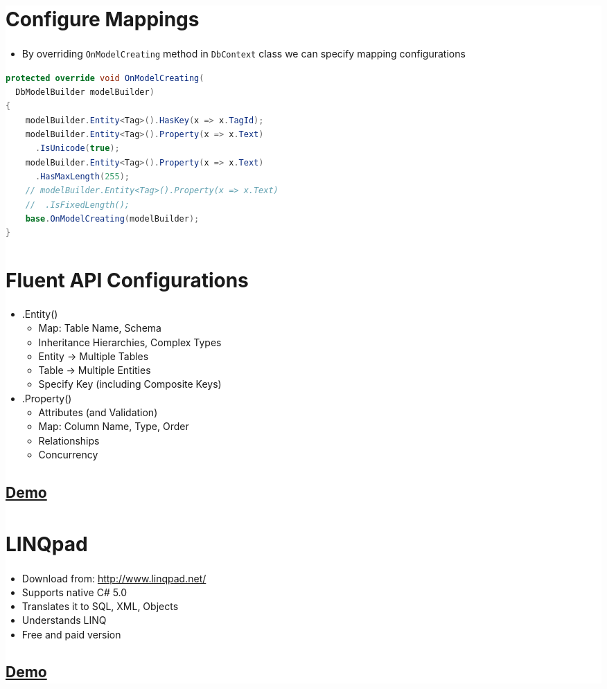 



# Configure Mappings
* By overriding `OnModelCreating` method in `DbContext` class we can specify mapping configurations

```cs
protected override void OnModelCreating(
  DbModelBuilder modelBuilder)
{
    modelBuilder.Entity<Tag>().HasKey(x => x.TagId);
    modelBuilder.Entity<Tag>().Property(x => x.Text)
      .IsUnicode(true);
    modelBuilder.Entity<Tag>().Property(x => x.Text)
      .HasMaxLength(255);
    // modelBuilder.Entity<Tag>().Property(x => x.Text)
    //  .IsFixedLength();
    base.OnModelCreating(modelBuilder);
}
```

# Fluent API Configurations
* .Entity()
  * Map: Table Name, Schema
  * Inheritance Hierarchies, Complex Types
  * Entity -> Multiple Tables
  * Table -> Multiple Entities
  * Specify Key (including Composite Keys)
* .Property()
  * Attributes (and Validation)
  * Map: Column Name, Type, Order
  * Relationships
  * Concurrency



## [Demo]()





# LINQpad
* Download from: http://www.linqpad.net/ 
* Supports native C# 5.0
* Translates it to SQL, XML, Objects
* Understands LINQ
* Free and paid version



## [Demo]()

